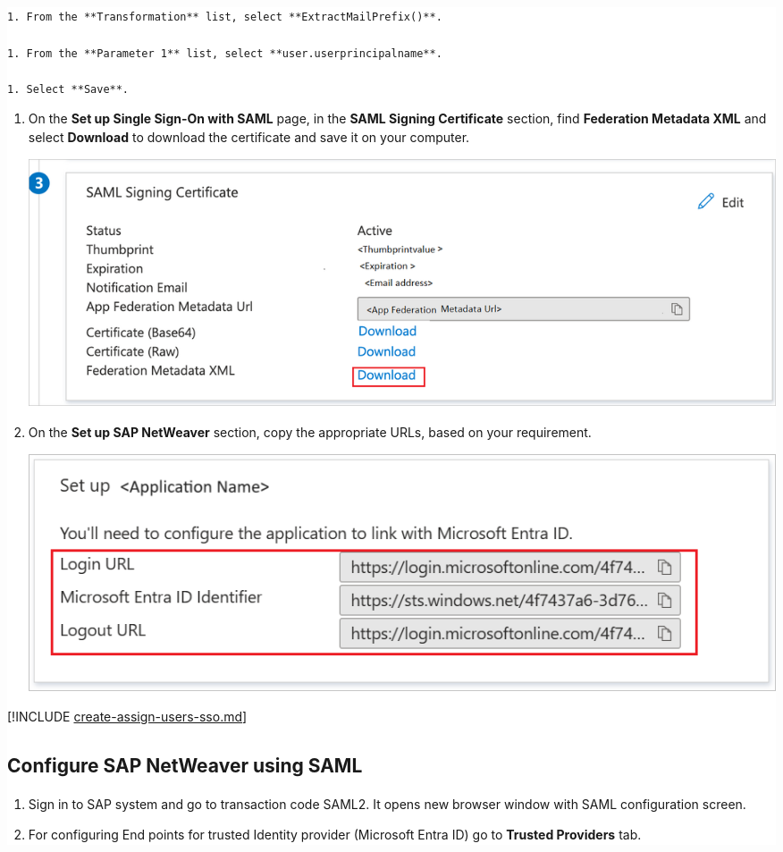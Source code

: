     1. From the **Transformation** list, select **ExtractMailPrefix()**.

    1. From the **Parameter 1** list, select **user.userprincipalname**.

    1. Select **Save**.

1. On the **Set up Single Sign-On with SAML** page, in the **SAML Signing Certificate** section, find **Federation Metadata XML** and select **Download** to download the certificate and save it on your computer.

   ![The Certificate download link](common/metadataxml.png)

1. On the **Set up SAP NetWeaver** section, copy the appropriate URLs, based on your requirement.

   ![Copy configuration URLs](common/copy-configuration-urls.png)

<a name='create-an-azure-ad-test-user'></a>

[!INCLUDE [create-assign-users-sso.md](~/identity/saas-apps/includes/create-assign-users-sso.md)]

## Configure SAP NetWeaver using SAML

1. Sign in to SAP system and go to transaction code SAML2. It opens new browser window with SAML configuration screen.

2. For configuring End points for trusted Identity provider (Microsoft Entra ID) go to **Trusted Providers** tab.
